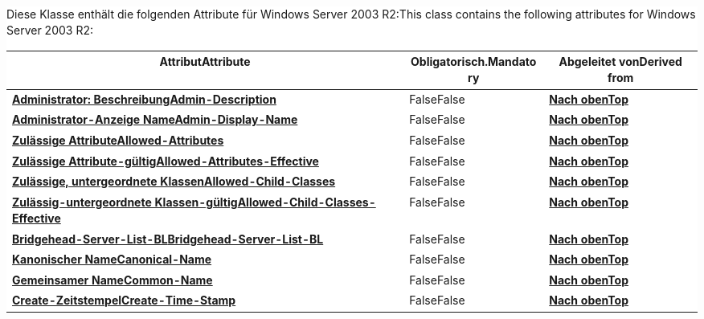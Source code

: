 <span data-ttu-id="a7773-149">Diese Klasse enthält die folgenden Attribute für Windows Server 2003 R2:</span><span class="sxs-lookup"><span data-stu-id="a7773-149">This class contains the following attributes for Windows Server 2003 R2:</span></span>



| <span data-ttu-id="a7773-150">Attribut</span><span class="sxs-lookup"><span data-stu-id="a7773-150">Attribute</span></span>                                                                   | <span data-ttu-id="a7773-151">Obligatorisch.</span><span class="sxs-lookup"><span data-stu-id="a7773-151">Mandatory</span></span> | <span data-ttu-id="a7773-152">Abgeleitet von</span><span class="sxs-lookup"><span data-stu-id="a7773-152">Derived from</span></span>                    |
|-----------------------------------------------------------------------------|-----------|---------------------------------|
| [<span data-ttu-id="a7773-153">**Administrator: Beschreibung**</span><span class="sxs-lookup"><span data-stu-id="a7773-153">**Admin-Description**</span></span>](a-admindescription.md)                             | <span data-ttu-id="a7773-154">False</span><span class="sxs-lookup"><span data-stu-id="a7773-154">False</span></span>     | [<span data-ttu-id="a7773-155">**Nach oben**</span><span class="sxs-lookup"><span data-stu-id="a7773-155">**Top**</span></span>](c-top.md)<br/> |
| [<span data-ttu-id="a7773-156">**Administrator-Anzeige Name**</span><span class="sxs-lookup"><span data-stu-id="a7773-156">**Admin-Display-Name**</span></span>](a-admindisplayname.md)                            | <span data-ttu-id="a7773-157">False</span><span class="sxs-lookup"><span data-stu-id="a7773-157">False</span></span>     | [<span data-ttu-id="a7773-158">**Nach oben**</span><span class="sxs-lookup"><span data-stu-id="a7773-158">**Top**</span></span>](c-top.md)<br/> |
| [<span data-ttu-id="a7773-159">**Zulässige Attribute**</span><span class="sxs-lookup"><span data-stu-id="a7773-159">**Allowed-Attributes**</span></span>](a-allowedattributes.md)                           | <span data-ttu-id="a7773-160">False</span><span class="sxs-lookup"><span data-stu-id="a7773-160">False</span></span>     | [<span data-ttu-id="a7773-161">**Nach oben**</span><span class="sxs-lookup"><span data-stu-id="a7773-161">**Top**</span></span>](c-top.md)<br/> |
| [<span data-ttu-id="a7773-162">**Zulässige Attribute-gültig**</span><span class="sxs-lookup"><span data-stu-id="a7773-162">**Allowed-Attributes-Effective**</span></span>](a-allowedattributeseffective.md)        | <span data-ttu-id="a7773-163">False</span><span class="sxs-lookup"><span data-stu-id="a7773-163">False</span></span>     | [<span data-ttu-id="a7773-164">**Nach oben**</span><span class="sxs-lookup"><span data-stu-id="a7773-164">**Top**</span></span>](c-top.md)<br/> |
| [<span data-ttu-id="a7773-165">**Zulässige, untergeordnete Klassen**</span><span class="sxs-lookup"><span data-stu-id="a7773-165">**Allowed-Child-Classes**</span></span>](a-allowedchildclasses.md)                      | <span data-ttu-id="a7773-166">False</span><span class="sxs-lookup"><span data-stu-id="a7773-166">False</span></span>     | [<span data-ttu-id="a7773-167">**Nach oben**</span><span class="sxs-lookup"><span data-stu-id="a7773-167">**Top**</span></span>](c-top.md)<br/> |
| [<span data-ttu-id="a7773-168">**Zulässig-untergeordnete Klassen-gültig**</span><span class="sxs-lookup"><span data-stu-id="a7773-168">**Allowed-Child-Classes-Effective**</span></span>](a-allowedchildclasseseffective.md)   | <span data-ttu-id="a7773-169">False</span><span class="sxs-lookup"><span data-stu-id="a7773-169">False</span></span>     | [<span data-ttu-id="a7773-170">**Nach oben**</span><span class="sxs-lookup"><span data-stu-id="a7773-170">**Top**</span></span>](c-top.md)<br/> |
| [<span data-ttu-id="a7773-171">**Bridgehead-Server-List-BL**</span><span class="sxs-lookup"><span data-stu-id="a7773-171">**Bridgehead-Server-List-BL**</span></span>](a-bridgeheadserverlistbl.md)               | <span data-ttu-id="a7773-172">False</span><span class="sxs-lookup"><span data-stu-id="a7773-172">False</span></span>     | [<span data-ttu-id="a7773-173">**Nach oben**</span><span class="sxs-lookup"><span data-stu-id="a7773-173">**Top**</span></span>](c-top.md)<br/> |
| [<span data-ttu-id="a7773-174">**Kanonischer Name**</span><span class="sxs-lookup"><span data-stu-id="a7773-174">**Canonical-Name**</span></span>](a-canonicalname.md)                                   | <span data-ttu-id="a7773-175">False</span><span class="sxs-lookup"><span data-stu-id="a7773-175">False</span></span>     | [<span data-ttu-id="a7773-176">**Nach oben**</span><span class="sxs-lookup"><span data-stu-id="a7773-176">**Top**</span></span>](c-top.md)<br/> |
| [<span data-ttu-id="a7773-177">**Gemeinsamer Name**</span><span class="sxs-lookup"><span data-stu-id="a7773-177">**Common-Name**</span></span>](a-cn.md)                                                 | <span data-ttu-id="a7773-178">False</span><span class="sxs-lookup"><span data-stu-id="a7773-178">False</span></span>     | [<span data-ttu-id="a7773-179">**Nach oben**</span><span class="sxs-lookup"><span data-stu-id="a7773-179">**Top**</span></span>](c-top.md)<br/> |
| [<span data-ttu-id="a7773-180">**Create-Zeitstempel**</span><span class="sxs-lookup"><span data-stu-id="a7773-180">**Create-Time-Stamp**</span></span>](a-createtimestamp.md)                              | <span data-ttu-id="a7773-181">False</span><span class="sxs-lookup"><span data-stu-id="a7773-181">False</span></span>     | [<span data-ttu-id="a7773-182">**Nach oben**</span><span class="sxs-lookup"><span data-stu-id="a7773-182">**Top**</span></span>](c-top.md)<br/> |